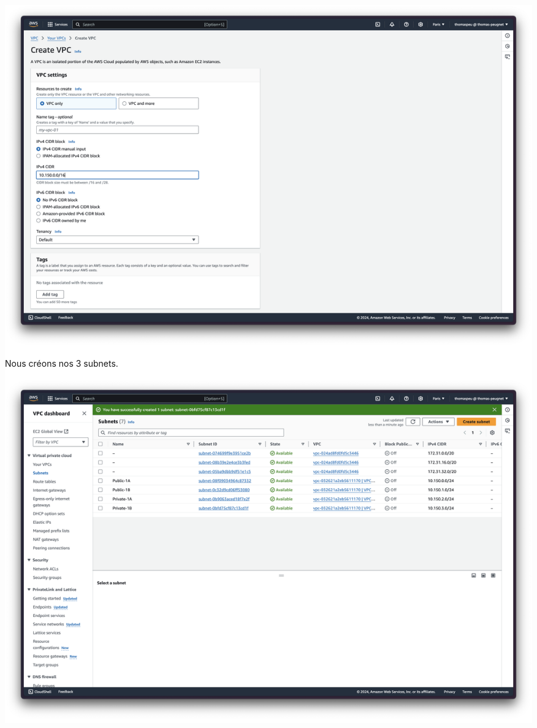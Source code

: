![image-20241202140413066](./assets/image-20241202140413066.png)

Nous créons nos 3 subnets.

![image-20241202140909318](./assets/image-20241202140909318.png)
